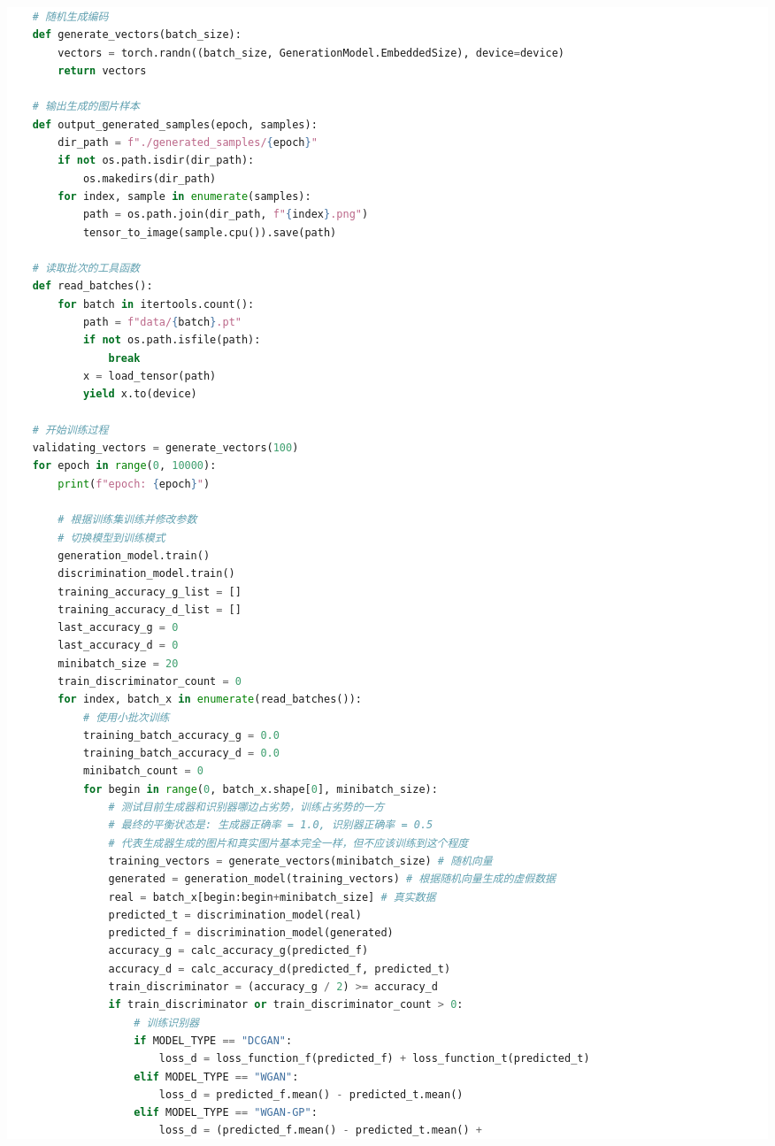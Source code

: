 ``` python
    # 随机生成编码
    def generate_vectors(batch_size):
        vectors = torch.randn((batch_size, GenerationModel.EmbeddedSize), device=device)
        return vectors

    # 输出生成的图片样本
    def output_generated_samples(epoch, samples):
        dir_path = f"./generated_samples/{epoch}"
        if not os.path.isdir(dir_path):
            os.makedirs(dir_path)
        for index, sample in enumerate(samples):
            path = os.path.join(dir_path, f"{index}.png")
            tensor_to_image(sample.cpu()).save(path)

    # 读取批次的工具函数
    def read_batches():
        for batch in itertools.count():
            path = f"data/{batch}.pt"
            if not os.path.isfile(path):
                break
            x = load_tensor(path)
            yield x.to(device)

    # 开始训练过程
    validating_vectors = generate_vectors(100)
    for epoch in range(0, 10000):
        print(f"epoch: {epoch}")

        # 根据训练集训练并修改参数
        # 切换模型到训练模式
        generation_model.train()
        discrimination_model.train()
        training_accuracy_g_list = []
        training_accuracy_d_list = []
        last_accuracy_g = 0
        last_accuracy_d = 0
        minibatch_size = 20
        train_discriminator_count = 0
        for index, batch_x in enumerate(read_batches()):
            # 使用小批次训练
            training_batch_accuracy_g = 0.0
            training_batch_accuracy_d = 0.0
            minibatch_count = 0
            for begin in range(0, batch_x.shape[0], minibatch_size):
                # 测试目前生成器和识别器哪边占劣势，训练占劣势的一方
                # 最终的平衡状态是: 生成器正确率 = 1.0, 识别器正确率 = 0.5
                # 代表生成器生成的图片和真实图片基本完全一样，但不应该训练到这个程度
                training_vectors = generate_vectors(minibatch_size) # 随机向量
                generated = generation_model(training_vectors) # 根据随机向量生成的虚假数据
                real = batch_x[begin:begin+minibatch_size] # 真实数据
                predicted_t = discrimination_model(real)
                predicted_f = discrimination_model(generated)
                accuracy_g = calc_accuracy_g(predicted_f)
                accuracy_d = calc_accuracy_d(predicted_f, predicted_t)
                train_discriminator = (accuracy_g / 2) >= accuracy_d
                if train_discriminator or train_discriminator_count > 0:
                    # 训练识别器
                    if MODEL_TYPE == "DCGAN":
                        loss_d = loss_function_f(predicted_f) + loss_function_t(predicted_t)
                    elif MODEL_TYPE == "WGAN":
                        loss_d = predicted_f.mean() - predicted_t.mean()
                    elif MODEL_TYPE == "WGAN-GP":
                        loss_d = (predicted_f.mean() - predicted_t.mean() +
```